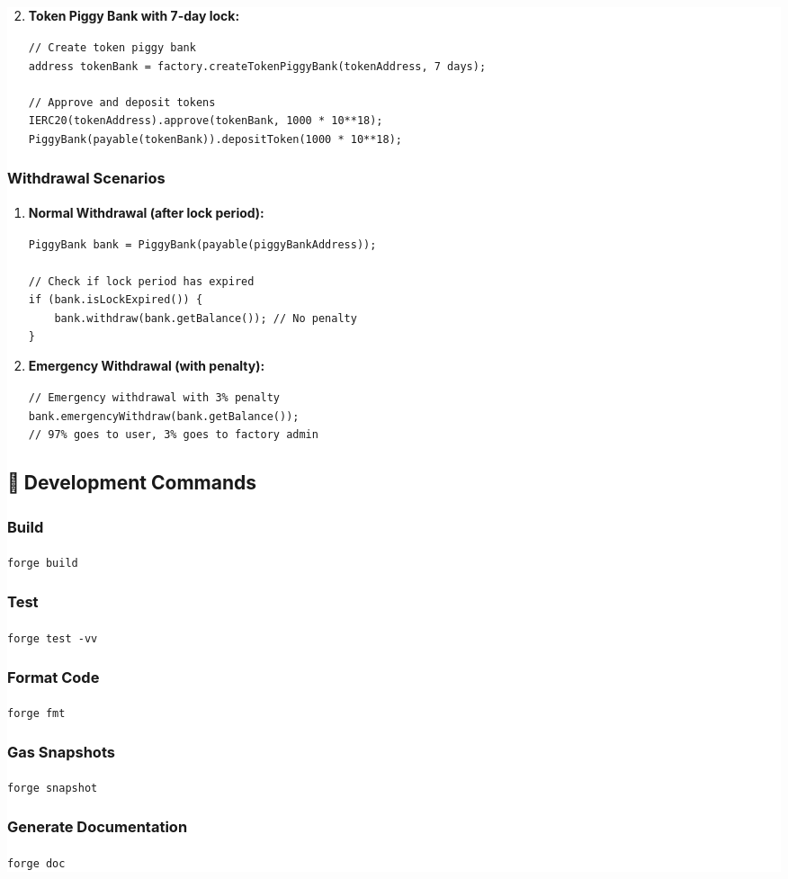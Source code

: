 2. **Token Piggy Bank with 7-day lock:**
   ```solidity
   // Create token piggy bank
   address tokenBank = factory.createTokenPiggyBank(tokenAddress, 7 days);

   // Approve and deposit tokens
   IERC20(tokenAddress).approve(tokenBank, 1000 * 10**18);
   PiggyBank(payable(tokenBank)).depositToken(1000 * 10**18);
   ```

### Withdrawal Scenarios

1. **Normal Withdrawal (after lock period):**
   ```solidity
   PiggyBank bank = PiggyBank(payable(piggyBankAddress));

   // Check if lock period has expired
   if (bank.isLockExpired()) {
       bank.withdraw(bank.getBalance()); // No penalty
   }
   ```

2. **Emergency Withdrawal (with penalty):**
   ```solidity
   // Emergency withdrawal with 3% penalty
   bank.emergencyWithdraw(bank.getBalance());
   // 97% goes to user, 3% goes to factory admin
   ```

## 🔧 Development Commands

### Build
```shell
forge build
```

### Test
```shell
forge test -vv
```

### Format Code
```shell
forge fmt
```

### Gas Snapshots
```shell
forge snapshot
```

### Generate Documentation
```shell
forge doc
```
